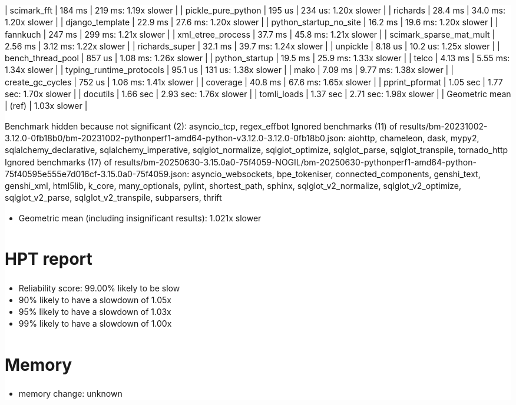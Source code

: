 | scimark_fft                | 184 ms                                                      | 219 ms: 1.19x slower                                                       |
| pickle_pure_python         | 195 us                                                      | 234 us: 1.20x slower                                                       |
| richards                   | 28.4 ms                                                     | 34.0 ms: 1.20x slower                                                      |
| django_template            | 22.9 ms                                                     | 27.6 ms: 1.20x slower                                                      |
| python_startup_no_site     | 16.2 ms                                                     | 19.6 ms: 1.20x slower                                                      |
| fannkuch                   | 247 ms                                                      | 299 ms: 1.21x slower                                                       |
| xml_etree_process          | 37.7 ms                                                     | 45.8 ms: 1.21x slower                                                      |
| scimark_sparse_mat_mult    | 2.56 ms                                                     | 3.12 ms: 1.22x slower                                                      |
| richards_super             | 32.1 ms                                                     | 39.7 ms: 1.24x slower                                                      |
| unpickle                   | 8.18 us                                                     | 10.2 us: 1.25x slower                                                      |
| bench_thread_pool          | 857 us                                                      | 1.08 ms: 1.26x slower                                                      |
| python_startup             | 19.5 ms                                                     | 25.9 ms: 1.33x slower                                                      |
| telco                      | 4.13 ms                                                     | 5.55 ms: 1.34x slower                                                      |
| typing_runtime_protocols   | 95.1 us                                                     | 131 us: 1.38x slower                                                       |
| mako                       | 7.09 ms                                                     | 9.77 ms: 1.38x slower                                                      |
| create_gc_cycles           | 752 us                                                      | 1.06 ms: 1.41x slower                                                      |
| coverage                   | 40.8 ms                                                     | 67.6 ms: 1.65x slower                                                      |
| pprint_pformat             | 1.05 sec                                                    | 1.77 sec: 1.70x slower                                                     |
| docutils                   | 1.66 sec                                                    | 2.93 sec: 1.76x slower                                                     |
| tomli_loads                | 1.37 sec                                                    | 2.71 sec: 1.98x slower                                                     |
| Geometric mean             | (ref)                                                       | 1.03x slower                                                               |

Benchmark hidden because not significant (2): asyncio_tcp, regex_effbot
Ignored benchmarks (11) of results/bm-20231002-3.12.0-0fb18b0/bm-20231002-pythonperf1-amd64-python-v3.12.0-3.12.0-0fb18b0.json: aiohttp, chameleon, dask, mypy2, sqlalchemy_declarative, sqlalchemy_imperative, sqlglot_normalize, sqlglot_optimize, sqlglot_parse, sqlglot_transpile, tornado_http
Ignored benchmarks (17) of results/bm-20250630-3.15.0a0-75f4059-NOGIL/bm-20250630-pythonperf1-amd64-python-75f40595e555e7d016cf-3.15.0a0-75f4059.json: asyncio_websockets, bpe_tokeniser, connected_components, genshi_text, genshi_xml, html5lib, k_core, many_optionals, pylint, shortest_path, sphinx, sqlglot_v2_normalize, sqlglot_v2_optimize, sqlglot_v2_parse, sqlglot_v2_transpile, subparsers, thrift

- Geometric mean (including insignificant results): 1.021x slower

# HPT report

- Reliability score: 99.00% likely to be slow
- 90% likely to have a slowdown of 1.05x
- 95% likely to have a slowdown of 1.03x
- 99% likely to have a slowdown of 1.00x

# Memory
- memory change: unknown